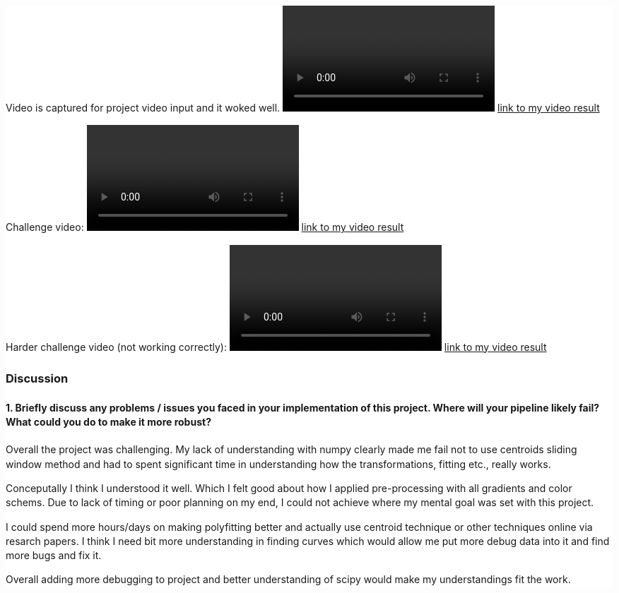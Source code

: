 Video is captured for project video input and it woked well.
![alt text][video1]
[link to my video result](./output_videos/project_video_output.mp4)

Challenge video:
![alt text][video2]
[link to my video result](./output_videos/challenge_video_output.mp4)

Harder challenge video (not working correctly):
![alt text][video3]
[link to my video result](./output_videos/harder_challenge_video_output.mp4)


### Discussion

#### 1. Briefly discuss any problems / issues you faced in your implementation of this project.  Where will your pipeline likely fail?  What could you do to make it more robust?

Overall the project was challenging. My lack of understanding with numpy clearly made me fail not to use centroids sliding window method and 
had to spent significant time in understanding how the transformations, fitting etc., really works.

Conceputally I think I understood it well. Which I felt good about how I applied pre-processing with all gradients and color schems. Due to lack
of timing or poor planning on my end, I could not achieve where my mental goal was set with this project.

I could spend more hours/days on making polyfitting better and actually use centroid technique or other techniques online via resarch papers.
I think I need bit more understanding in finding curves which would allow me put more debug data into it and find more bugs and fix it.

Overall adding more debugging to project and better understanding of scipy would make my understandings fit the work.



[//]: # (Image References)
[image1]: ./test_images/camera_calibration.png "Finding Object and Image points"
[image2]: ./test_images/undistort.png "Applying Calibration and Distortion"
[image3]: ./test_images/undistort2.png "Undistortion on image captured for lane."
[image4]: ./test_images/image_pipeline.png "Applying image pipeline on test images."
[image5]: ./test_images/poly_lines_sample.png "Applying src points on sample image."
[image6]: ./test_images/warped.png "warped"
[image7]: ./test_images/sliding_window_polyfit.png "Sliding window polyfit"
[image8]: ./test_images/histogram.png "Histogram for finding intial line fits."
[image9]: ./test_images/polyfit.png "polyfitting lanes"
[image10]: ./test_images/draw_lanes_with_radius1.png "Draw lanes with radius on test image"
[image11]: ./test_images/draw_lanes_with_radius.png "Lanes with radius on all Images"
[video1]: ./output_videos/project_video_output.mp4 "Project input video"
[video2]: ./output_videos/challenge_video_output.mp4 "Challenge video"
[video3]: ./output_videos/harder_challenge_video_output.mp4  "Harder challenge video"